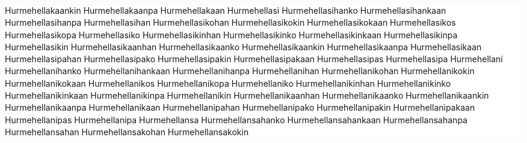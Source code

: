 Hurmehellakaankin
Hurmehellakaanpa
Hurmehellakaan
Hurmehellasi
Hurmehellasihanko
Hurmehellasihankaan
Hurmehellasihanpa
Hurmehellasihan
Hurmehellasikohan
Hurmehellasikokin
Hurmehellasikokaan
Hurmehellasikos
Hurmehellasikopa
Hurmehellasiko
Hurmehellasikinhan
Hurmehellasikinko
Hurmehellasikinkaan
Hurmehellasikinpa
Hurmehellasikin
Hurmehellasikaanhan
Hurmehellasikaanko
Hurmehellasikaankin
Hurmehellasikaanpa
Hurmehellasikaan
Hurmehellasipahan
Hurmehellasipako
Hurmehellasipakin
Hurmehellasipakaan
Hurmehellasipas
Hurmehellasipa
Hurmehellani
Hurmehellanihanko
Hurmehellanihankaan
Hurmehellanihanpa
Hurmehellanihan
Hurmehellanikohan
Hurmehellanikokin
Hurmehellanikokaan
Hurmehellanikos
Hurmehellanikopa
Hurmehellaniko
Hurmehellanikinhan
Hurmehellanikinko
Hurmehellanikinkaan
Hurmehellanikinpa
Hurmehellanikin
Hurmehellanikaanhan
Hurmehellanikaanko
Hurmehellanikaankin
Hurmehellanikaanpa
Hurmehellanikaan
Hurmehellanipahan
Hurmehellanipako
Hurmehellanipakin
Hurmehellanipakaan
Hurmehellanipas
Hurmehellanipa
Hurmehellansa
Hurmehellansahanko
Hurmehellansahankaan
Hurmehellansahanpa
Hurmehellansahan
Hurmehellansakohan
Hurmehellansakokin